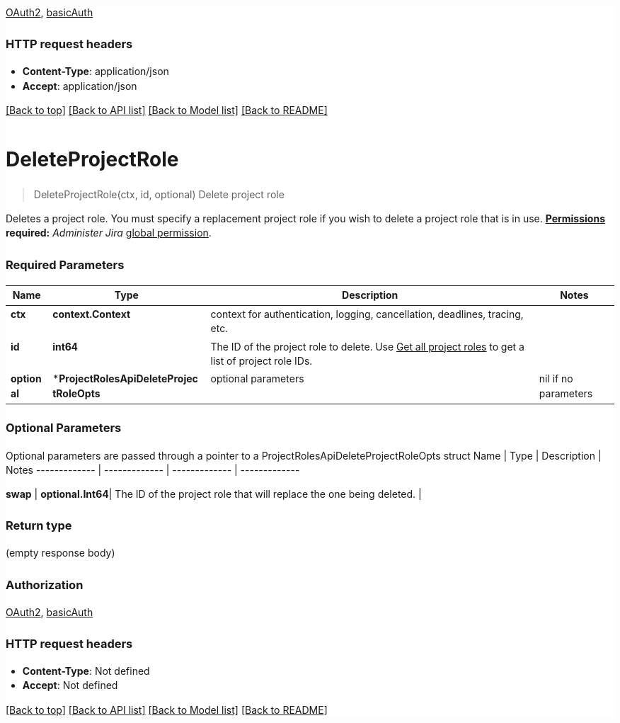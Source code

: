 [OAuth2](../README.md#OAuth2), [basicAuth](../README.md#basicAuth)

### HTTP request headers

 - **Content-Type**: application/json
 - **Accept**: application/json

[[Back to top]](#) [[Back to API list]](../README.md#documentation-for-api-endpoints) [[Back to Model list]](../README.md#documentation-for-models) [[Back to README]](../README.md)

# **DeleteProjectRole**
> DeleteProjectRole(ctx, id, optional)
Delete project role

Deletes a project role. You must specify a replacement project role if you wish to delete a project role that is in use.  **[Permissions](#permissions) required:** *Administer Jira* [global permission](https://confluence.atlassian.com/x/x4dKLg).

### Required Parameters

Name | Type | Description  | Notes
------------- | ------------- | ------------- | -------------
 **ctx** | **context.Context** | context for authentication, logging, cancellation, deadlines, tracing, etc.
  **id** | **int64**| The ID of the project role to delete. Use [Get all project roles](#api-rest-api-3-role-get) to get a list of project role IDs. | 
 **optional** | ***ProjectRolesApiDeleteProjectRoleOpts** | optional parameters | nil if no parameters

### Optional Parameters
Optional parameters are passed through a pointer to a ProjectRolesApiDeleteProjectRoleOpts struct
Name | Type | Description  | Notes
------------- | ------------- | ------------- | -------------

 **swap** | **optional.Int64**| The ID of the project role that will replace the one being deleted. | 

### Return type

 (empty response body)

### Authorization

[OAuth2](../README.md#OAuth2), [basicAuth](../README.md#basicAuth)

### HTTP request headers

 - **Content-Type**: Not defined
 - **Accept**: Not defined

[[Back to top]](#) [[Back to API list]](../README.md#documentation-for-api-endpoints) [[Back to Model list]](../README.md#documentation-for-models) [[Back to README]](../README.md)
